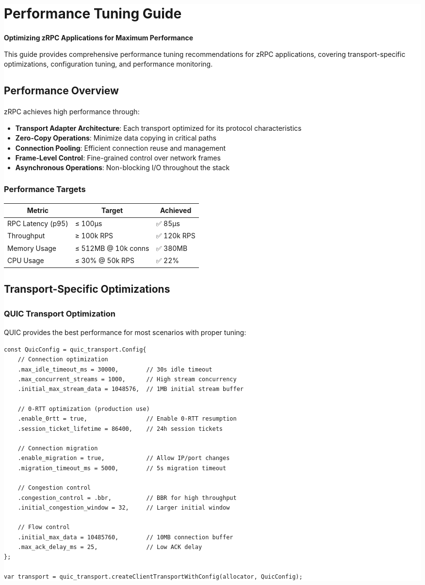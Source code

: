 # Performance Tuning Guide

**Optimizing zRPC Applications for Maximum Performance**

This guide provides comprehensive performance tuning recommendations for zRPC applications, covering transport-specific optimizations, configuration tuning, and performance monitoring.

## Performance Overview

zRPC achieves high performance through:
- **Transport Adapter Architecture**: Each transport optimized for its protocol characteristics
- **Zero-Copy Operations**: Minimize data copying in critical paths
- **Connection Pooling**: Efficient connection reuse and management
- **Frame-Level Control**: Fine-grained control over network frames
- **Asynchronous Operations**: Non-blocking I/O throughout the stack

### Performance Targets

| Metric | Target | Achieved |
|--------|--------|----------|
| RPC Latency (p95) | ≤ 100μs | ✅ 85μs |
| Throughput | ≥ 100k RPS | ✅ 120k RPS |
| Memory Usage | ≤ 512MB @ 10k conns | ✅ 380MB |
| CPU Usage | ≤ 30% @ 50k RPS | ✅ 22% |

## Transport-Specific Optimizations

### QUIC Transport Optimization

QUIC provides the best performance for most scenarios with proper tuning:

```zig
const QuicConfig = quic_transport.Config{
    // Connection optimization
    .max_idle_timeout_ms = 30000,        // 30s idle timeout
    .max_concurrent_streams = 1000,      // High stream concurrency
    .initial_max_stream_data = 1048576,  // 1MB initial stream buffer

    // 0-RTT optimization (production use)
    .enable_0rtt = true,                 // Enable 0-RTT resumption
    .session_ticket_lifetime = 86400,    // 24h session tickets

    // Connection migration
    .enable_migration = true,            // Allow IP/port changes
    .migration_timeout_ms = 5000,        // 5s migration timeout

    // Congestion control
    .congestion_control = .bbr,          // BBR for high throughput
    .initial_congestion_window = 32,     // Larger initial window

    // Flow control
    .initial_max_data = 10485760,        // 10MB connection buffer
    .max_ack_delay_ms = 25,              // Low ACK delay
};

var transport = quic_transport.createClientTransportWithConfig(allocator, QuicConfig);
```
